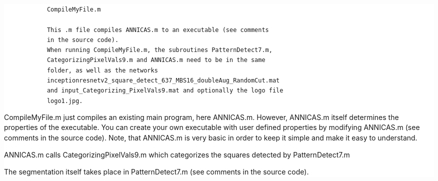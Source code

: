 				CompileMyFile.m

				This .m file compiles ANNICAS.m to an executable (see comments
				in the source code).
				When running CompileMyFile.m, the subroutines PatternDetect7.m,
				CategorizingPixelVals9.m and ANNICAS.m need to be in the same 
				folder, as well as the networks 
				inceptionresnetv2_square_detect_637_MBS16_doubleAug_RandomCut.mat
				and input_Categorizing_PixelVals9.mat and optionally the logo file
				logo1.jpg.


CompileMyFile.m just compiles an existing main program, here ANNICAS.m. However, ANNICAS.m itself
determines the properties of the executable. You can create your own executable with user defined 
properties by modifying ANNICAS.m (see comments in the source code). Note, that ANNICAS.m is very 
basic in order to keep it simple and make it easy to understand. 

ANNICAS.m calls CategorizingPixelVals9.m which categorizes the squares detected by PatternDetect7.m

The segmentation itself takes place in PatternDetect7.m (see comments in the source code).

































